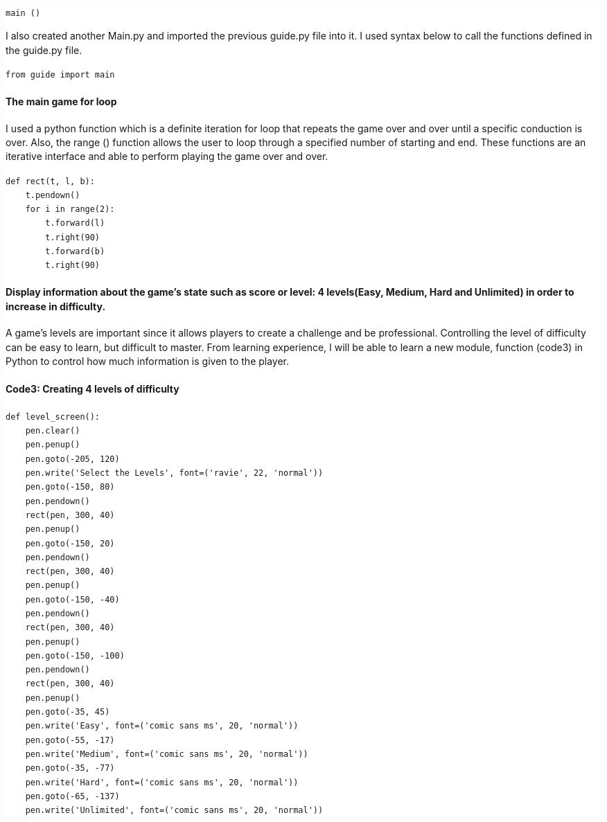 ```
main () 
```
I also created another Main.py and imported the previous  guide.py file into it. I used syntax below to call the functions defined in the  guide.py file.
 
```
from guide import main 
```
#### The main game for loop
I used a python function which is a definite iteration for loop that repeats the game over and over until a specific conduction is over. Also, the range () function allows the user to loop through  a specified number of starting and end. These functions are an iterative interface and able to perform playing the game over and over. 
 
```
def rect(t, l, b):
    t.pendown()
    for i in range(2):
        t.forward(l)
        t.right(90)
        t.forward(b)
        t.right(90)
```
 
#### Display information about the game’s state such as score or level: 4 levels(Easy, Medium, Hard and Unlimited) in order to increase in difficulty. 
 
A game’s levels are important since it allows players to create a challenge and be professional. Controlling the level of difficulty can be easy to learn, but difficult to master. From learning experience, I will be able to learn a new module, function (code3) in Python to control how much information is given to the player.
 
#### Code3: Creating 4 levels of difficulty
 
```
def level_screen():
    pen.clear()
    pen.penup()
    pen.goto(-205, 120)
    pen.write('Select the Levels', font=('ravie', 22, 'normal'))
    pen.goto(-150, 80)
    pen.pendown()
    rect(pen, 300, 40)
    pen.penup()
    pen.goto(-150, 20)
    pen.pendown()
    rect(pen, 300, 40)
    pen.penup()
    pen.goto(-150, -40)
    pen.pendown()
    rect(pen, 300, 40)
    pen.penup()
    pen.goto(-150, -100)
    pen.pendown()
    rect(pen, 300, 40)
    pen.penup()
    pen.goto(-35, 45)
    pen.write('Easy', font=('comic sans ms', 20, 'normal'))
    pen.goto(-55, -17)
    pen.write('Medium', font=('comic sans ms', 20, 'normal'))
    pen.goto(-35, -77)
    pen.write('Hard', font=('comic sans ms', 20, 'normal'))
    pen.goto(-65, -137)
    pen.write('Unlimited', font=('comic sans ms', 20, 'normal'))
```